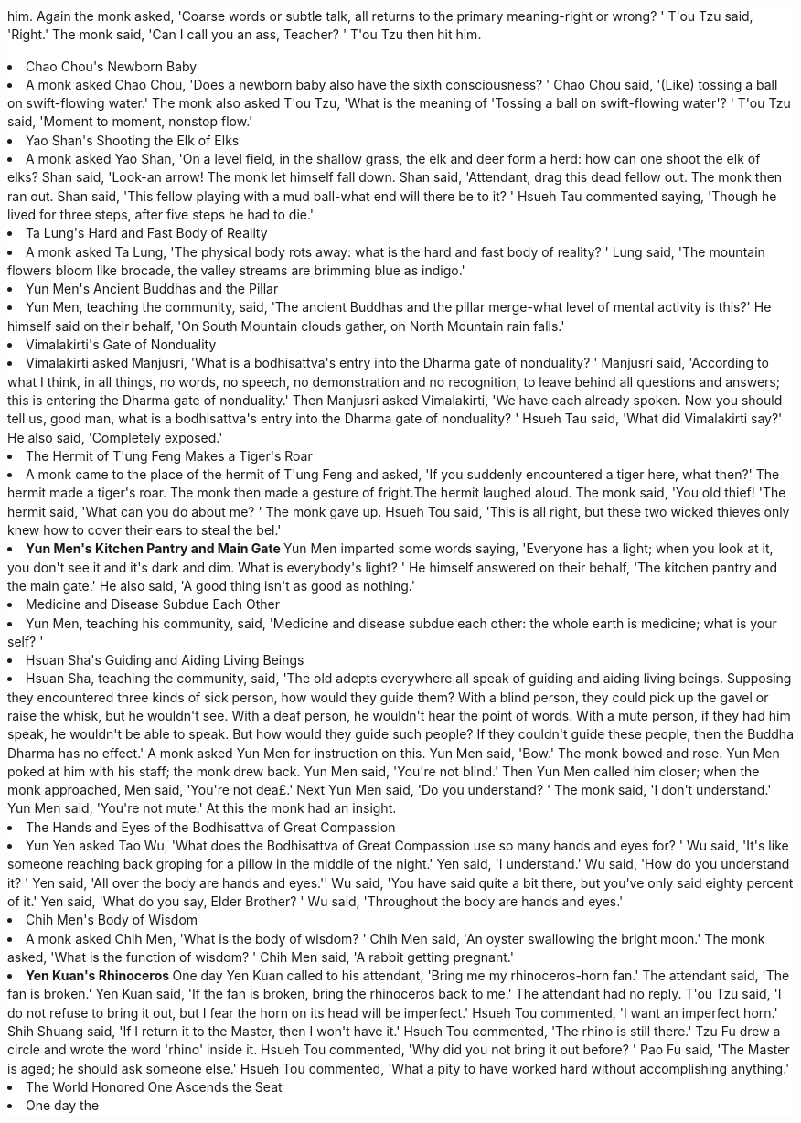 him. Again the monk asked, 'Coarse words or subtle talk, all returns to the primary meaning-right or wrong? ' T'ou Tzu said, 'Right.' The monk said, 'Can I call you an ass, Teacher? ' T'ou Tzu then hit him. </li><li> Chao Chou's Newborn Baby </li><li> A monk asked Chao Chou, 'Does a newborn baby also have the sixth consciousness? ' Chao Chou said, '(Like) tossing a ball on swift-flowing water.' The monk also asked T'ou Tzu, 'What is the meaning of 'Tossing a ball on swift-flowing water'? ' T'ou Tzu said, 'Moment to moment, nonstop flow.' </li><li> Yao Shan's Shooting the Elk of Elks </li><li> A monk asked Yao Shan, 'On a level field, in the shallow grass, the elk and deer form a herd: how can one shoot the elk of elks?  Shan said, 'Look-an arrow!  The monk let himself fall down. Shan said, 'Attendant, drag this dead fellow out. The monk then ran out. Shan said, 'This fellow playing with a mud ball-what end will there be to it? ' Hsueh Tau commented saying, 'Though he lived for three steps, after five steps he had to die.' </li><li> Ta Lung's Hard and Fast Body of Reality </li><li> A monk asked Ta Lung, 'The physical body rots away: what is the hard and fast body of reality? ' Lung said, 'The mountain flowers bloom like brocade, the valley streams are brimming blue as indigo.' </li><li> Yun Men's Ancient Buddhas and the Pillar </li><li> Yun Men, teaching the community, said, 'The ancient Buddhas and the pillar merge-what level of mental activity is this?' He himself said on their behalf, 'On South Mountain clouds gather, on North Mountain rain falls.' </li><li> Vimalakirti's Gate of Nonduality </li><li> Vimalakirti asked Manjusri,  'What is a bodhisattva's entry into the Dharma gate of nonduality? ' Manjusri said, 'According to what I think, in all things, no words, no speech, no demonstration and no recognition, to leave behind all questions and answers;  this is entering the Dharma gate of nonduality.' Then Manjusri asked Vimalakirti, 'We have each already spoken. Now you should tell us, good man, what is a bodhisattva's entry into the Dharma gate of nonduality? ' Hsueh Tau said, 'What did Vimalakirti say?' He also said, 'Completely exposed.' </li><li> The Hermit of T'ung Feng Makes a Tiger's Roar </li><li> A monk came to the place of the hermit of T'ung Feng and asked, 'If you suddenly encountered a tiger here, what then?' The hermit made a tiger's roar. The monk then made a gesture of fright.The hermit laughed aloud. The monk said, 'You old thief! 'The hermit said, 'What can you do about me? ' The monk gave up. Hsueh Tou said, 'This is all right, but these two wicked thieves only knew how to cover their ears to steal the bel.'  </li><li><strong> Yun Men's Kitchen Pantry and Main Gate </strong> Yun Men imparted some words saying, 'Everyone has a light;  when you look at it, you don't see it and it's dark and dim. What is everybody's light? ' He himself answered on their behalf, 'The kitchen pantry and the main gate.' He also said, 'A good thing isn't as good as nothing.' </li><li> Medicine and Disease Subdue Each Other </li><li> Yun Men, teaching his community, said, 'Medicine and disease subdue each other:  the whole earth is medicine; what is your self? ' </li><li> Hsuan Sha's Guiding and Aiding Living Beings </li><li> Hsuan Sha, teaching the community, said, 'The old adepts everywhere all speak of guiding and aiding living beings. Supposing they encountered three kinds of sick person, how would they guide them? With a blind person, they could pick up the gavel or raise the whisk, but he wouldn't see. With a deaf person, he wouldn't hear the point of words. With a mute person, if they had him speak, he wouldn't be able to speak. But how would they guide such people? If they couldn't guide these people, then the Buddha Dharma has no effect.' A monk asked Yun Men for instruction on this. Yun Men said, 'Bow.' The monk bowed and rose. Yun Men poked at him with his staff; the monk drew back. Yun Men said, 'You're not blind.' Then Yun Men called him closer; when the monk approached, Men said, 'You're not dea£.' Next Yun Men said, 'Do you understand? ' The monk said, 'I don't understand.' Yun Men said, 'You're not mute.' At this the monk had an insight. </li><li> The Hands and Eyes of the Bodhisattva of Great Compassion </li><li> Yun Yen asked Tao Wu, 'What does the Bodhisattva of Great Compassion use so many hands and eyes for? ' Wu said, 'It's like someone reaching back groping for a pillow in the middle of the night.' Yen said, 'I understand.' Wu said, 'How do you understand it? ' Yen said, 'All over the body are hands and eyes.'' Wu said, 'You have said quite a bit there, but you've only said eighty percent of it.' Yen said, 'What do you say, Elder Brother? ' Wu said, 'Throughout the body are hands and eyes.' </li><li> Chih Men's Body of Wisdom </li><li> A monk asked Chih Men, 'What is the body of wisdom? ' Chih Men said, 'An oyster swallowing the bright moon.' The monk asked, 'What is the function of wisdom? ' Chih Men said, 'A rabbit getting pregnant.' </li><li><strong> Yen Kuan's Rhinoceros </strong> One day Yen Kuan called to his attendant, 'Bring me my rhinoceros-horn fan.' The attendant said, 'The fan is broken.' Yen Kuan said, 'If the fan is broken, bring the rhinoceros back to me.' The attendant had no reply. T'ou Tzu said, 'I do not refuse to bring it out, but I fear the horn on its head will be imperfect.' Hsueh Tou commented, 'I want an imperfect horn.' Shih Shuang said, 'If I return it to the Master, then I won't have it.' Hsueh Tou commented, 'The rhino is still there.' Tzu Fu drew a circle and wrote the word 'rhino' inside it. Hsueh Tou commented, 'Why did you not bring it out before? '  Pao Fu said, 'The Master is aged; he should ask someone else.' Hsueh Tou commented, 'What a pity to have worked hard without accomplishing anything.'  </li><li> The World Honored One Ascends the Seat </li><li> One day the